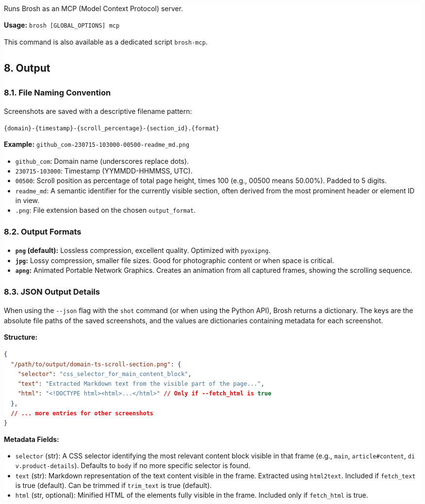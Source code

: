 Runs Brosh as an MCP (Model Context Protocol) server.

**Usage:** `brosh [GLOBAL_OPTIONS] mcp`

This command is also available as a dedicated script `brosh-mcp`.

## 8. Output

### 8.1. File Naming Convention

Screenshots are saved with a descriptive filename pattern:

`{domain}-{timestamp}-{scroll_percentage}-{section_id}.{format}`

**Example:** `github_com-230715-103000-00500-readme_md.png`

*   `github_com`: Domain name (underscores replace dots).
*   `230715-103000`: Timestamp (YYMMDD-HHMMSS, UTC).
*   `00500`: Scroll position as percentage of total page height, times 100 (e.g., 00500 means 50.00%). Padded to 5 digits.
*   `readme_md`: A semantic identifier for the currently visible section, often derived from the most prominent header or element ID in view.
*   `.png`: File extension based on the chosen `output_format`.

### 8.2. Output Formats

*   **`png` (default):** Lossless compression, excellent quality. Optimized with `pyoxipng`.
*   **`jpg`:** Lossy compression, smaller file sizes. Good for photographic content or when space is critical.
*   **`apng`:** Animated Portable Network Graphics. Creates an animation from all captured frames, showing the scrolling sequence.

### 8.3. JSON Output Details

When using the `--json` flag with the `shot` command (or when using the Python API), Brosh returns a dictionary. The keys are the absolute file paths of the saved screenshots, and the values are dictionaries containing metadata for each screenshot.

**Structure:**

```json
{
  "/path/to/output/domain-ts-scroll-section.png": {
    "selector": "css_selector_for_main_content_block",
    "text": "Extracted Markdown text from the visible part of the page...",
    "html": "<!DOCTYPE html><html>...</html>" // Only if --fetch_html is true
  },
  // ... more entries for other screenshots
}
```

**Metadata Fields:**

*   `selector` (str): A CSS selector identifying the most relevant content block visible in that frame (e.g., `main`, `article#content`, `div.product-details`). Defaults to `body` if no more specific selector is found.
*   `text` (str): Markdown representation of the text content visible in the frame. Extracted using `html2text`. Included if `fetch_text` is true (default). Can be trimmed if `trim_text` is true (default).
*   `html` (str, optional): Minified HTML of the elements fully visible in the frame. Included only if `fetch_html` is true.
